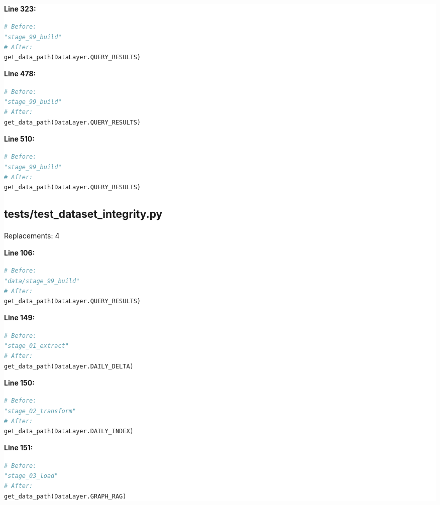**Line 323:**
```python
# Before:
"stage_99_build"
# After:
get_data_path(DataLayer.QUERY_RESULTS)
```

**Line 478:**
```python
# Before:
"stage_99_build"
# After:
get_data_path(DataLayer.QUERY_RESULTS)
```

**Line 510:**
```python
# Before:
"stage_99_build"
# After:
get_data_path(DataLayer.QUERY_RESULTS)
```

## tests/test_dataset_integrity.py
Replacements: 4

**Line 106:**
```python
# Before:
"data/stage_99_build"
# After:
get_data_path(DataLayer.QUERY_RESULTS)
```

**Line 149:**
```python
# Before:
"stage_01_extract"
# After:
get_data_path(DataLayer.DAILY_DELTA)
```

**Line 150:**
```python
# Before:
"stage_02_transform"
# After:
get_data_path(DataLayer.DAILY_INDEX)
```

**Line 151:**
```python
# Before:
"stage_03_load"
# After:
get_data_path(DataLayer.GRAPH_RAG)
```
